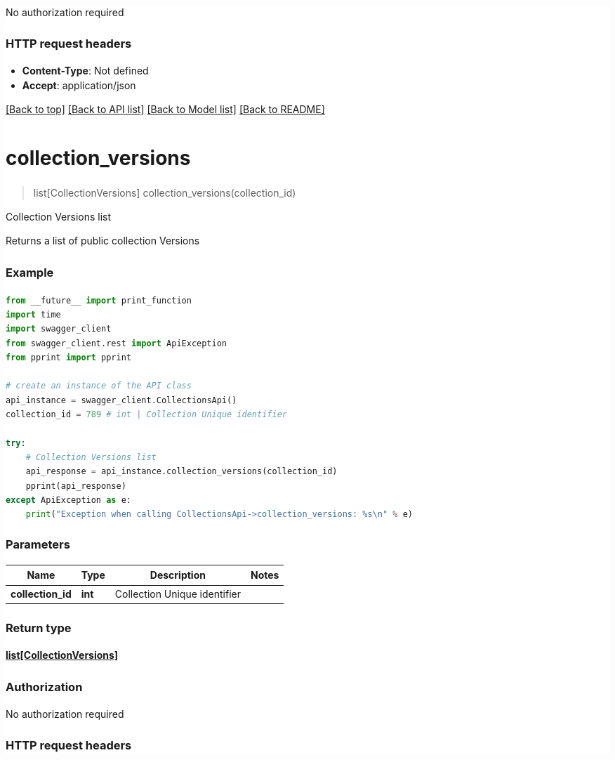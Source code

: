No authorization required

### HTTP request headers

 - **Content-Type**: Not defined
 - **Accept**: application/json

[[Back to top]](#) [[Back to API list]](../README.md#documentation-for-api-endpoints) [[Back to Model list]](../README.md#documentation-for-models) [[Back to README]](../README.md)

# **collection_versions**
> list[CollectionVersions] collection_versions(collection_id)

Collection Versions list

Returns a list of public collection Versions

### Example
```python
from __future__ import print_function
import time
import swagger_client
from swagger_client.rest import ApiException
from pprint import pprint

# create an instance of the API class
api_instance = swagger_client.CollectionsApi()
collection_id = 789 # int | Collection Unique identifier

try:
    # Collection Versions list
    api_response = api_instance.collection_versions(collection_id)
    pprint(api_response)
except ApiException as e:
    print("Exception when calling CollectionsApi->collection_versions: %s\n" % e)
```

### Parameters

Name | Type | Description  | Notes
------------- | ------------- | ------------- | -------------
 **collection_id** | **int**| Collection Unique identifier | 

### Return type

[**list[CollectionVersions]**](CollectionVersions.md)

### Authorization

No authorization required

### HTTP request headers
